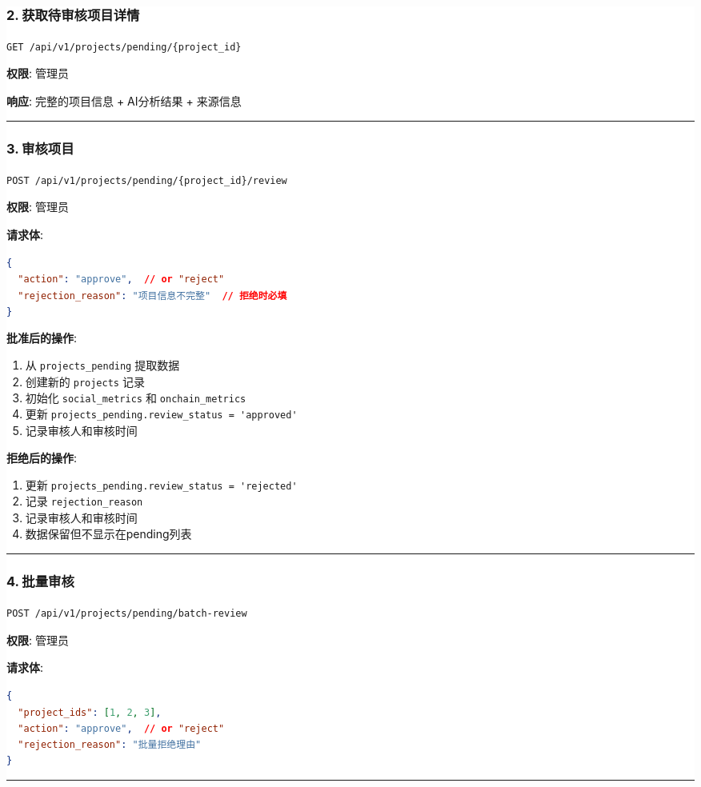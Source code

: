 
### 2. 获取待审核项目详情

```http
GET /api/v1/projects/pending/{project_id}
```

**权限**: 管理员

**响应**: 完整的项目信息 + AI分析结果 + 来源信息

---

### 3. 审核项目

```http
POST /api/v1/projects/pending/{project_id}/review
```

**权限**: 管理员

**请求体**:
```json
{
  "action": "approve",  // or "reject"
  "rejection_reason": "项目信息不完整"  // 拒绝时必填
}
```

**批准后的操作**:
1. 从 `projects_pending` 提取数据
2. 创建新的 `projects` 记录
3. 初始化 `social_metrics` 和 `onchain_metrics`
4. 更新 `projects_pending.review_status = 'approved'`
5. 记录审核人和审核时间

**拒绝后的操作**:
1. 更新 `projects_pending.review_status = 'rejected'`
2. 记录 `rejection_reason`
3. 记录审核人和审核时间
4. 数据保留但不显示在pending列表

---

### 4. 批量审核

```http
POST /api/v1/projects/pending/batch-review
```

**权限**: 管理员

**请求体**:
```json
{
  "project_ids": [1, 2, 3],
  "action": "approve",  // or "reject"
  "rejection_reason": "批量拒绝理由"
}
```

---